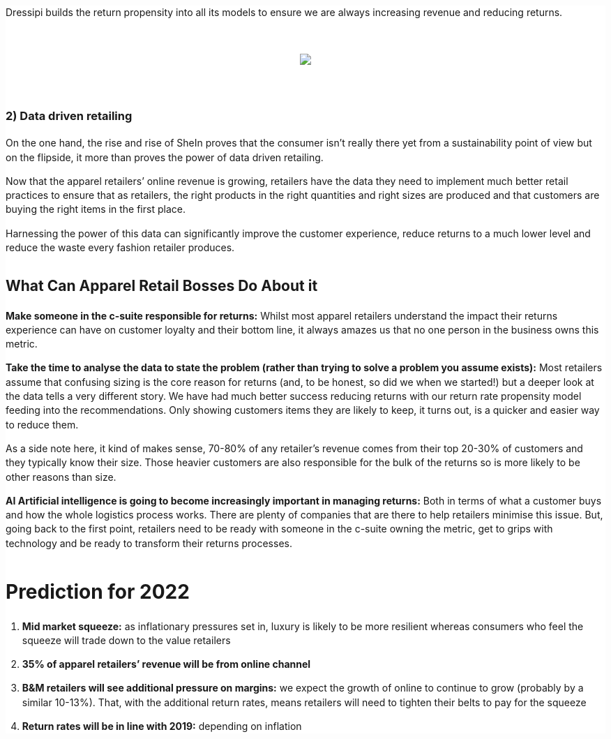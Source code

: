 Dressipi builds the return propensity into all its models to ensure we are always increasing revenue and reducing returns.

<br>
<p style="text-align:center"><img style="margin-left: 0px; width: 900px;" src ="/uploads/USReturns6.JPG"/></p>
<br>

### 2) Data driven retailing

On the one hand, the rise and rise of SheIn proves that the consumer isn’t really there yet from a sustainability point of view but on the flipside, it more than proves the power of data driven retailing. 

Now that the apparel retailers’ online revenue is growing, retailers have the data they need to implement much better retail practices to ensure that as retailers, the right products in the right quantities and right sizes are produced and that customers are buying the right items in the first place. 

Harnessing the power of this data can significantly improve the customer experience, reduce returns to a much lower level and reduce the waste every fashion retailer produces. 

## What Can Apparel Retail Bosses Do About it

**Make someone in the c-suite responsible for returns:** Whilst most apparel retailers understand the impact their returns experience can have on customer loyalty and their bottom line, it always amazes us that no one person in the business owns this metric. 

**Take the time to analyse the data to state the problem (rather than trying to solve a problem you assume exists):** Most retailers assume that confusing sizing is the core reason for returns (and, to be honest, so did we when we started!) but a deeper look at the data tells a very different story. We have had much better success reducing returns with our return rate propensity model feeding into the recommendations. Only showing customers items they are likely to keep, it turns out, is a quicker and easier way to reduce them. 

As a side note here, it kind of makes sense, 70-80% of any retailer’s revenue comes from their top 20-30% of customers and they typically know their size. Those heavier customers are also responsible for the bulk of the returns so is more likely to be other reasons than size. 

**AI Artificial intelligence is going to become increasingly important in managing returns:** Both in terms of what a customer buys and how the whole logistics process works. There are plenty of companies that are there to help retailers minimise this issue. But, going back to the first point, retailers need to be ready with someone in the c-suite owning the metric, get to grips with technology and be ready to transform their returns processes.

# Prediction for 2022

1) **Mid market squeeze:** as inflationary pressures set in, luxury is likely to be more resilient whereas consumers who feel the squeeze will trade down to the value retailers

2) **35% of apparel retailers’ revenue will be from online channel**

3) **B&M retailers will see additional pressure on margins:** we expect the growth of online to continue to grow (probably by a similar 10-13%). That, with the additional return rates, means retailers will need to tighten their belts to pay for the squeeze

4) **Return rates will be in line with 2019:** depending on inflation